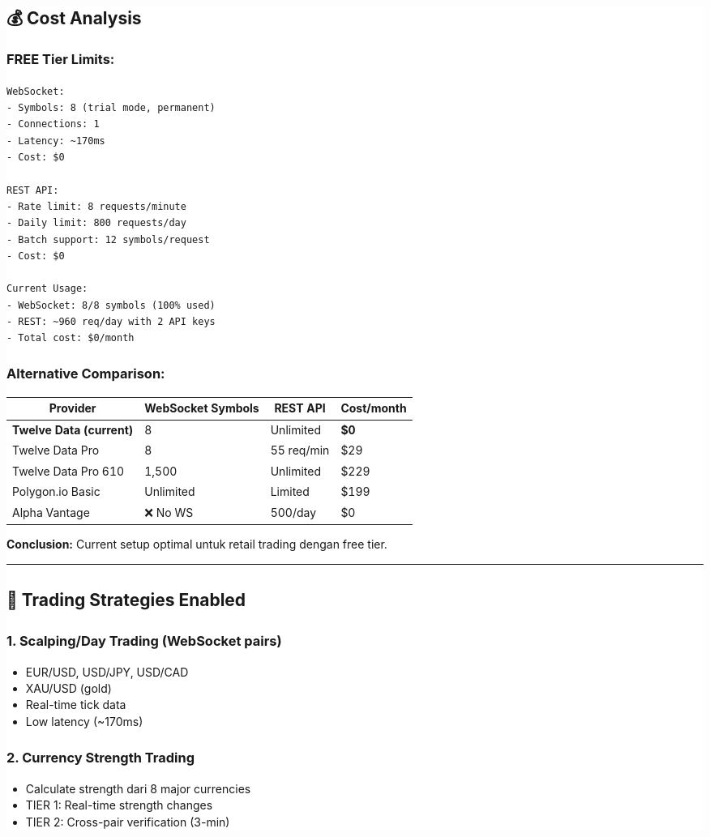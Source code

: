 ## 💰 Cost Analysis

### **FREE Tier Limits:**

```
WebSocket:
- Symbols: 8 (trial mode, permanent)
- Connections: 1
- Latency: ~170ms
- Cost: $0

REST API:
- Rate limit: 8 requests/minute
- Daily limit: 800 requests/day
- Batch support: 12 symbols/request
- Cost: $0

Current Usage:
- WebSocket: 8/8 symbols (100% used)
- REST: ~960 req/day with 2 API keys
- Total cost: $0/month
```

### **Alternative Comparison:**

| Provider | WebSocket Symbols | REST API | Cost/month |
|----------|------------------|----------|------------|
| **Twelve Data (current)** | 8 | Unlimited | **$0** |
| Twelve Data Pro | 8 | 55 req/min | $29 |
| Twelve Data Pro 610 | 1,500 | Unlimited | $229 |
| Polygon.io Basic | Unlimited | Limited | $199 |
| Alpha Vantage | ❌ No WS | 500/day | $0 |

**Conclusion:** Current setup optimal untuk retail trading dengan free tier.

---

## 🎯 Trading Strategies Enabled

### **1. Scalping/Day Trading (WebSocket pairs)**
- EUR/USD, USD/JPY, USD/CAD
- XAU/USD (gold)
- Real-time tick data
- Low latency (~170ms)

### **2. Currency Strength Trading**
- Calculate strength dari 8 major currencies
- TIER 1: Real-time strength changes
- TIER 2: Cross-pair verification (3-min)
